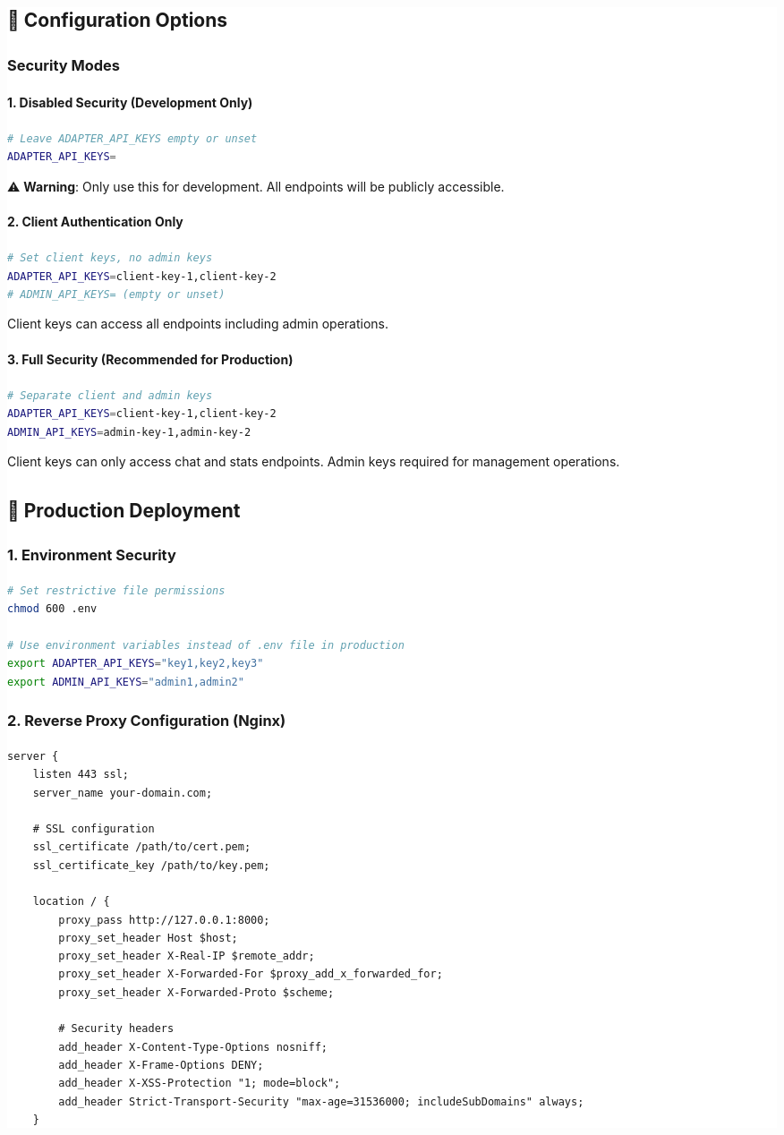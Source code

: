 ## 🔧 Configuration Options

### Security Modes

#### 1. Disabled Security (Development Only)
```bash
# Leave ADAPTER_API_KEYS empty or unset
ADAPTER_API_KEYS=
```
⚠️ **Warning**: Only use this for development. All endpoints will be publicly accessible.

#### 2. Client Authentication Only
```bash
# Set client keys, no admin keys
ADAPTER_API_KEYS=client-key-1,client-key-2
# ADMIN_API_KEYS= (empty or unset)
```
Client keys can access all endpoints including admin operations.

#### 3. Full Security (Recommended for Production)
```bash
# Separate client and admin keys
ADAPTER_API_KEYS=client-key-1,client-key-2
ADMIN_API_KEYS=admin-key-1,admin-key-2
```
Client keys can only access chat and stats endpoints. Admin keys required for management operations.

## 🚀 Production Deployment

### 1. Environment Security
```bash
# Set restrictive file permissions
chmod 600 .env

# Use environment variables instead of .env file in production
export ADAPTER_API_KEYS="key1,key2,key3"
export ADMIN_API_KEYS="admin1,admin2"
```

### 2. Reverse Proxy Configuration (Nginx)
```nginx
server {
    listen 443 ssl;
    server_name your-domain.com;
    
    # SSL configuration
    ssl_certificate /path/to/cert.pem;
    ssl_certificate_key /path/to/key.pem;
    
    location / {
        proxy_pass http://127.0.0.1:8000;
        proxy_set_header Host $host;
        proxy_set_header X-Real-IP $remote_addr;
        proxy_set_header X-Forwarded-For $proxy_add_x_forwarded_for;
        proxy_set_header X-Forwarded-Proto $scheme;
        
        # Security headers
        add_header X-Content-Type-Options nosniff;
        add_header X-Frame-Options DENY;
        add_header X-XSS-Protection "1; mode=block";
        add_header Strict-Transport-Security "max-age=31536000; includeSubDomains" always;
    }
```
